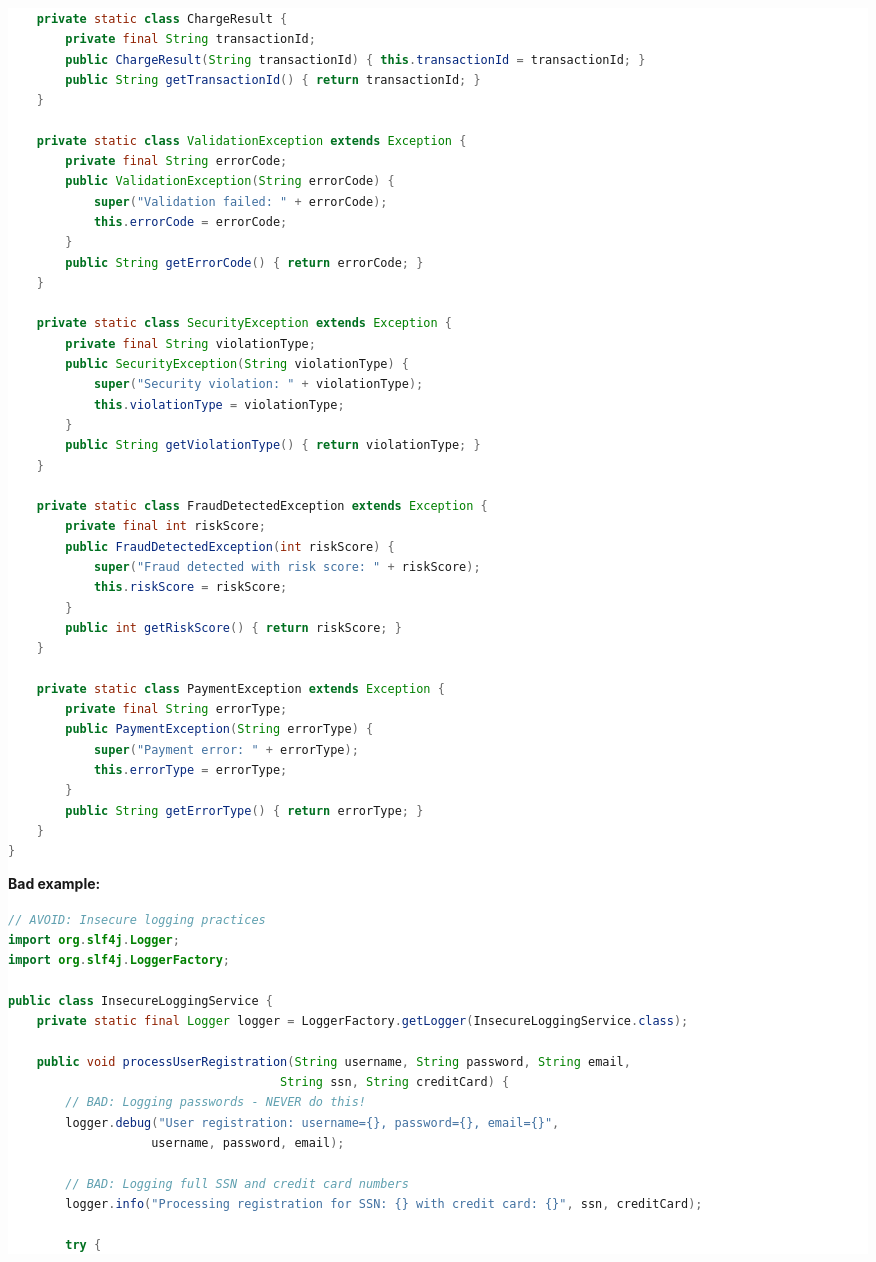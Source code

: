 ```java
    private static class ChargeResult {
        private final String transactionId;
        public ChargeResult(String transactionId) { this.transactionId = transactionId; }
        public String getTransactionId() { return transactionId; }
    }

    private static class ValidationException extends Exception {
        private final String errorCode;
        public ValidationException(String errorCode) {
            super("Validation failed: " + errorCode);
            this.errorCode = errorCode;
        }
        public String getErrorCode() { return errorCode; }
    }

    private static class SecurityException extends Exception {
        private final String violationType;
        public SecurityException(String violationType) {
            super("Security violation: " + violationType);
            this.violationType = violationType;
        }
        public String getViolationType() { return violationType; }
    }

    private static class FraudDetectedException extends Exception {
        private final int riskScore;
        public FraudDetectedException(int riskScore) {
            super("Fraud detected with risk score: " + riskScore);
            this.riskScore = riskScore;
        }
        public int getRiskScore() { return riskScore; }
    }

    private static class PaymentException extends Exception {
        private final String errorType;
        public PaymentException(String errorType) {
            super("Payment error: " + errorType);
            this.errorType = errorType;
        }
        public String getErrorType() { return errorType; }
    }
}
```

**Bad example:**

```java
// AVOID: Insecure logging practices
import org.slf4j.Logger;
import org.slf4j.LoggerFactory;

public class InsecureLoggingService {
    private static final Logger logger = LoggerFactory.getLogger(InsecureLoggingService.class);

    public void processUserRegistration(String username, String password, String email,
                                      String ssn, String creditCard) {
        // BAD: Logging passwords - NEVER do this!
        logger.debug("User registration: username={}, password={}, email={}",
                    username, password, email);

        // BAD: Logging full SSN and credit card numbers
        logger.info("Processing registration for SSN: {} with credit card: {}", ssn, creditCard);

        try {
```